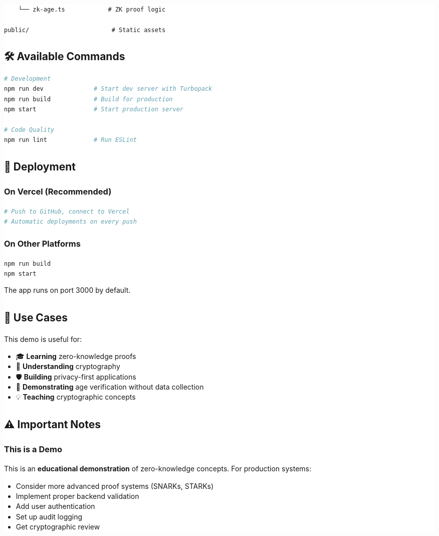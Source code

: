 ```
    └── zk-age.ts            # ZK proof logic

public/                       # Static assets
```

## 🛠️ Available Commands

```bash
# Development
npm run dev              # Start dev server with Turbopack
npm run build            # Build for production
npm start                # Start production server

# Code Quality
npm run lint             # Run ESLint
```

## 🚀 Deployment

### On Vercel (Recommended)
```bash
# Push to GitHub, connect to Vercel
# Automatic deployments on every push
```

### On Other Platforms
```bash
npm run build
npm start
```

The app runs on port 3000 by default.

## 🎯 Use Cases

This demo is useful for:
- 🎓 **Learning** zero-knowledge proofs
- 🔬 **Understanding** cryptography
- 🛡️ **Building** privacy-first applications
- 🏢 **Demonstrating** age verification without data collection
- 💡 **Teaching** cryptographic concepts

## ⚠️ Important Notes

### This is a Demo
This is an **educational demonstration** of zero-knowledge concepts. For production systems:
- Consider more advanced proof systems (SNARKs, STARKs)
- Implement proper backend validation
- Add user authentication
- Set up audit logging
- Get cryptographic review

